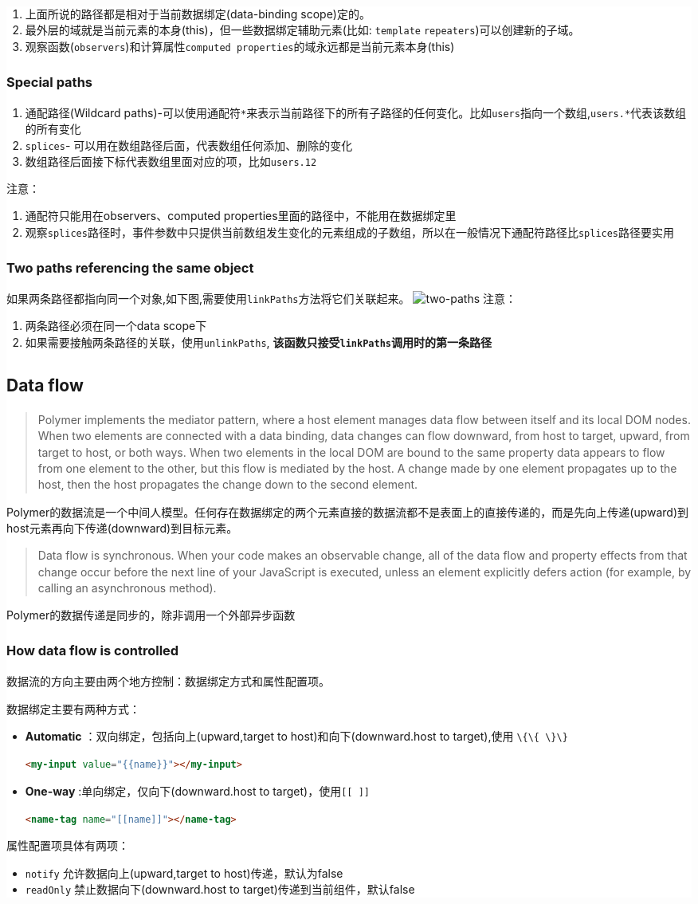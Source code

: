 1. 上面所说的路径都是相对于当前数据绑定(data-binding scope)定的。
2. 最外层的域就是当前元素的本身(this)，但一些数据绑定辅助元素(比如: `template` `repeaters`)可以创建新的子域。
3. 观察函数(`observers`)和计算属性`computed properties`的域永远都是当前元素本身(this)

### Special paths
1. 通配路径(Wildcard paths)-可以使用通配符`*`来表示当前路径下的所有子路径的任何变化。比如`users`指向一个数组,`users.*`代表该数组的所有变化
2. `splices`- 可以用在数组路径后面，代表数组任何添加、删除的变化
3. 数组路径后面接下标代表数组里面对应的项，比如`users.12`

注意： 
1. 通配符只能用在observers、computed properties里面的路径中，不能用在数据绑定里
2. 观察`splices`路径时，事件参数中只提供当前数组发生变化的元素组成的子数组，所以在一般情况下通配符路径比`splices`路径要实用


### Two paths referencing the same object
如果两条路径都指向同一个对象,如下图,需要使用`linkPaths`方法将它们关联起来。
![two-paths](https://www.polymer-project.org/images/1.0/data-system/linked-paths-new.png)
注意： 
1. 两条路径必须在同一个data scope下
2. 如果需要接触两条路径的关联，使用`unlinkPaths`, __该函数只接受`linkPaths`调用时的第一条路径__




## Data flow
>Polymer implements the mediator pattern, where a host element manages data flow between itself and its local DOM nodes.
>When two elements are connected with a data binding, data changes can flow downward, from host to target, upward, from target to host, or both ways.
>When two elements in the local DOM are bound to the same property data appears to flow from one element to the other, but this flow is mediated by the host. A change made by one element propagates up to the host, then the host propagates the change down to the second element.


Polymer的数据流是一个中间人模型。任何存在数据绑定的两个元素直接的数据流都不是表面上的直接传递的，而是先向上传递(upward)到host元素再向下传递(downward)到目标元素。

> Data flow is synchronous. When your code makes an observable change, all of the data flow and property effects from that change occur before the next line of your JavaScript is executed, unless an element explicitly defers action (for example, by calling an asynchronous method).

Polymer的数据传递是同步的，除非调用一个外部异步函数

### How data flow is controlled
数据流的方向主要由两个地方控制：数据绑定方式和属性配置项。

数据绑定主要有两种方式：
-   __Automatic__ ：双向绑定，包括向上(upward,target to host)和向下(downward.host to target),使用 `\{\{ \}\}`
    ```html
    <my-input value="{{name}}"></my-input>
    ```

-   __One-way__ :单向绑定，仅向下(downward.host to target)，使用`[[ ]]`
    ```html
    <name-tag name="[[name]]"></name-tag>
    ```
属性配置项具体有两项：
*   `notify` 允许数据向上(upward,target to host)传递，默认为false
*   `readOnly` 禁止数据向下(downward.host to target)传递到当前组件，默认false
